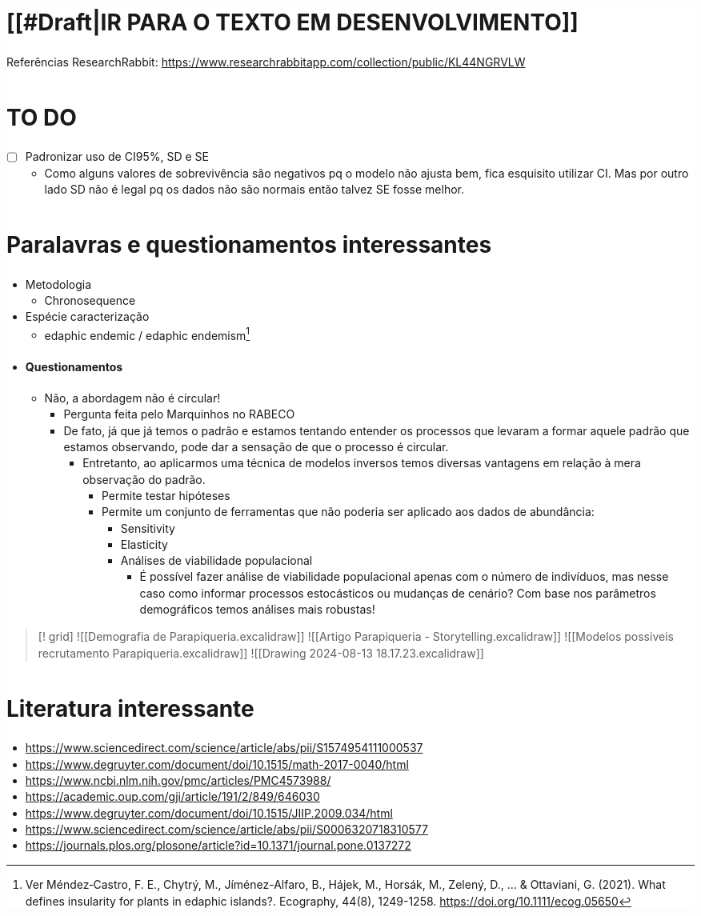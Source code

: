 
# [[#Draft|IR PARA O TEXTO EM DESENVOLVIMENTO]]

Referências ResearchRabbit: https://www.researchrabbitapp.com/collection/public/KL44NGRVLW

# TO DO
- [ ] Padronizar uso de CI95%, SD e SE
	- Como alguns valores de sobrevivência são negativos pq o modelo não ajusta bem, fica esquisito utilizar CI. Mas por outro lado SD não é legal pq os dados não são normais então talvez SE fosse melhor.

# Paralavras e questionamentos interessantes
- Metodologia
	- Chronosequence
- Espécie caracterização
	- edaphic endemic / edaphic endemism[^27]
- #### Questionamentos
	- Não, a abordagem não é circular!
		- Pergunta feita pelo Marquinhos no RABECO
		- De fato, já que já temos o padrão e estamos tentando entender os processos que levaram a formar aquele padrão que estamos observando, pode dar a sensação de que o processo é circular.
			- Entretanto, ao aplicarmos uma técnica de modelos inversos temos diversas vantagens em relação à mera observação do padrão.
				- Permite testar hipóteses
				- Permite um conjunto de ferramentas que não poderia ser aplicado aos dados de abundância:
					- Sensitivity
					- Elasticity 
					- Análises de viabilidade populacional
						- É possível fazer análise de viabilidade populacional apenas com o número de indivíduos, mas nesse caso como informar processos estocásticos ou mudanças de cenário? Com base nos parâmetros demográficos temos análises mais robustas!






>[! grid]
>![[Demografia de Parapiqueria.excalidraw]]
>![[Artigo Parapiqueria - Storytelling.excalidraw]]
>![[Modelos possiveis recrutamento Parapiqueria.excalidraw]]
>![[Drawing 2024-08-13 18.17.23.excalidraw]]



# Literatura interessante
- https://www.sciencedirect.com/science/article/abs/pii/S1574954111000537
- https://www.degruyter.com/document/doi/10.1515/math-2017-0040/html
- https://www.ncbi.nlm.nih.gov/pmc/articles/PMC4573988/
- https://academic.oup.com/gji/article/191/2/849/646030
- https://www.degruyter.com/document/doi/10.1515/JIIP.2009.034/html
- https://www.sciencedirect.com/science/article/abs/pii/S0006320718310577
- https://journals.plos.org/plosone/article?id=10.1371/journal.pone.0137272


[^1]: Quais life traits?
[^2]: Retirado na íntegra de https://www.sciencedirect.com/science/article/abs/pii/S0006320718310577
[^3]: Parte desse texto foi copiado e colado do meu artigo da Biodiv. Conservation. Fazer os ajustes necessários para se adequar ao artigo atual.
[^4]: Apenas os modelos com máximo reprodutivos serão considerados já que no MPM não faz sentido incluir os indivíduos totais na capacidade reprodutiva. Ver detalhes em [[Modelos possiveis recrutamento Parapiqueria.excalidraw]].  
[^6]: Bogdan A, Levin SC, Salguero-Gómez R, Knight TM (2021) Demographic analysis of an Israeli _Carpobrotus_ population. PLoS ONE 16(4): e0250879. https://doi.org/10.1371/journal.pone.0250879
[^7]: See [[Mark-recapture in plants]]
[^8]: Citar Demographic studies in plants appear simple because unlike animals, plants do not run away. [Kéry & Gregg 2003 Animal Biodiversity Conservation](https://museucienciesjournals.cat/en/abc/issue/27-1-2004-abc/demographic-estimation-methods-for-plants-with-dormancy)
[^9]: ==Eu preciso escrever isso com outro sentido, dando a entender que inverse methods são uma solução mas são pouco explorados!!!==
[^10]: **ANTERIORMENTE**: The estimation of demographic parameters were particularly challenging since mark-recapture was not possible and the annual behaviour limit the direct estimation of reproduction along the survival in inverse problems techniques. In addition, the short life-cicle also limit the possibility of several census along their non-dormant season, reducing the window monitoring might be performed. Regardless all difficulties, we successfully estimated survival and recruitment and the simulations with a hypothetical species with known parameters supported a robust estimation of these demographic parameters. 
[^12]: A questão da diversidade de espécies anuais pode ser um problema/solução. Se der a sensação de que a alta frequencia de ervas anuais é comum apenas nas cangas eu posso acabar jogando o trabalho para um contexto muito local.
[^14]: [[0 - Resources/Reading notes/3-Ecologia geral/SilveiraEtAl2016PlantSoil#^j2iq2e|SilveiraEtAl2016PlantSoil#^j2iq2e]] falando sobre o Mioceno e o surgimento das plantas C4 inflamáveis. Uma diferença considerável em relação a proposta do Cretáceo
[^15]: Citar  [Hopper et al. 2023 Plants](https://www.mdpi.com/2223-7747/12/3/645)
[^16]: Baseado em: [[Pasted image 20240806221944.png|glm.nb(abundância ~ year*Site)]]
[^17]: **Alternativo a essa sentença:** Based on such information, we noticed a low but significant different extinction probability between the two sampled streams. Mostly important several ecological inferences about the population dynamics and its implications were allowed
[^18]: Outras citações possíveis  (e.g., Caughley, 1977; Michod and Anderson, 1980; Udevitz and Ballachey, 1998; Wiegand et al., 2004)[[#^0qz510|APUD]]
[^19]: David Fournier and Chris P. Archibald . 1982. A General Theory for Analyzing Catch at Age Data. _Canadian Journal of Fisheries and Aquatic Sciences_ . **39** (8): 1195-1207. [https://doi.org/10.1139/f82-157](https://doi.org/10.1139/f82-157)
[^20]: Caswell, H. and Twombly, S. (1989). Estimation of stage—specific demographic parameters for zooplankton populations: methods based on stage—classified matrix projection models. Estimation and Analysis of Insect Populations, 93-107. https://doi.org/10.1007/978-1-4612-3664-1_4
[^21]: Citar artigo do Marc Kery aqui falando sobre detectabilidade
[^22]: **PARÁGRAFO ANTIGO:** The estimation of demographic parameters such as survival and reproduction rates is key for accurate forecasting of the fate of wildlife and plant populations and for evaluating alternative management actions (Boyce, 1992; Williams et al., 2002; Beissinger and McCullough, 2002)[[#^k01uht|APUD]].  ==SENTENÇA PARA ORGANISMOS EM GERAL FALANDO DE MARCAÇÃO E RACAPTURA==. For plants, demographic parameters have been traditionally estimated by marking and following ("recapture") the individuals, in a same vein as Mark-recapture practices in animals[^5]. However, contrary to popular belief, marking and following plants are not always possible or accurate regardless their limited mobility[^8]. Such appropriate direct estimation then might be unfeasible by logistic constraints due remoteness [e.g., @RaghuEtAl2013Aust.J.Bot.], physical constraints such hills (Bodgan et al. 2021[^6]), or cryptic life stage (e.g., aboveground biomass[^5]). An alternative to such direct estimation of demographic parameters is indirect estimation based on population-level data such as age structure estimates [^18]  [@ZipkinEtAl2014Ecology] . 
[^24]: A partir de agora acho que vou usar só o modelo `t1~0+t0+Site+period` que parece ser adequado tbm segundo a função dredge e tbm passa em todos os testes do pacote DHARMa
[^25]: **PARÁGRAFO ANTIGO:**  "extend deeply how populations are performing between different streams and how climatic change and habitat management could determine its persistence. Integrating such studies with demographic information was possible only given the successful implementation of the inverse model techniques. Based on this result we unveil an interesting change in the trade-off development, where individuals gradually slowdown their maturation rate. This pattern require an in deep study which we already started by spreading different temperature and umidity sensors across the different parcels in the two streams. ==Mostly important, we could discover that reproductive performance is the major driven of population fluctuation which in their turn reflects on their probability to extinct==. Despite general high values of $\lambda$ for populations on both streams, the huge variation on recruitment confer a small but not negligible extinction probability. By holding all these information, we also could make an initial exercise to estimate the population viability in both streams, and we surprisingly found a very small probability to extinct that contrasts with the very small effective population size estimated by genetics. Altogether, these results represent important pieces to stregthen the protection about these populations." 
[^26]: AQUI ELA ESTÁ COMO EM PERIGO! https://proflora.jbrj.gov.br/html/Parapiqueria%20cavalcantei_2022.html. Também há menção ao PAT. VER: "A espécie ocorre em território que poderá ser contemplado por Plano de Ação Nacional (PAN) Territorial, no âmbito do projeto GEF Pró-Espécies - Todos Contra a Extinção: Território PAT Meio Norte - 1 (PA)".
[^27]: Ver Méndez‐Castro, F. E., Chytrý, M., Jíménez-Alfaro, B., Hájek, M., Horsák, M., Zelený, D., … & Ottaviani, G. (2021). What defines insularity for plants in edaphic islands?. Ecography, 44(8), 1249-1258. https://doi.org/10.1111/ecog.05650
[^28]: Trocar essa interpretação! Focar no fato que os estudos reprodutivos casam com a estimativa de recrutamento mas as mudanças populacionais parecem ser muito mais dependentes da quantidade de indivíduos que sobrevive até a fase reprodutiva do que da taxa de recrutamento
[^29]: Parcels ou streams?
[^30]: Pq é um Qui-quadrado aqui? Estranho!
[^31]: Anteriormente: ==To make the hypothetical species as most realistic as possible, we first estimated the development and survival rates from maximum total of immature individuals to maximum total of reproductive individuals based on a linear model selection using AIC. We followed the same framework used to the estimate the recruitment but a few necessary adjustment were necessary. First our model compared maximum immature individuals in $t_0$ against maximum reproductive individuals in the same year, so, also in $t_0$. Second, only Immature against reproductive individuals were considered. Similar to the recruitment rate, we applied different distributions and selected the model based on their AIC. It is important to notice that altough simple GLMs cannot produce accurate estimates of individual growth and survival without individual mark-recapture, it provides a rough guess to what extent survival and development parameters ranges. Second, we fixed the recruitment rate based on what we have already estimated for our studied species. By fixing the parameter already estimated to our studied species, we allow to vary only the parameters of development and survival which is implemented by inverse problems and requires further validation.==    
[^32]: Discussão semelhante em Murtaugh PA. 2007. SIMPLICITY AND COMPLEXITY IN ECOLOGICAL DATA ANALYSIS. _Ecology_ 88:56–62. DOI: [10.1890/0012-9658(2007)88[56:SACIED]2.0.CO;2](https://doi.org/10.1890/0012-9658(2007)88[56:SACIED]2.0.CO;2).
[^33]: Ver Wood, S. N. 1997. Inverse problems and structured-population dynamics. Pages 555–586 in S. Tuljapurkar and H. Caswell, editors. Structured-population models in marine, terrestrial, and freshwater systems. Chapman and Hall, New York, New York, USA.
[^34]: A conclusão não inclui os achados da biologia da espécie. Aqui é interessante informar os aspectos importantes que foram possíveis concluir ou pelo menos as questões levantar graças ao modelo inverso aplicado.